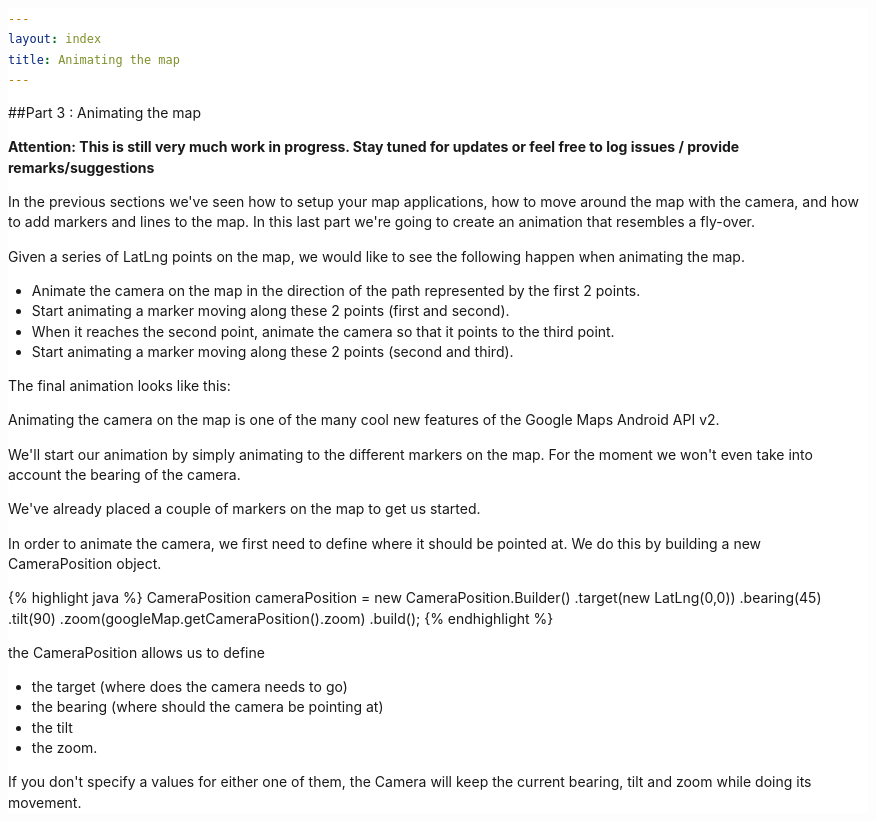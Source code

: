 ```yaml
---
layout: index
title: Animating the map
---
```


##Part 3 : Animating the map

**Attention: This is still very much work in progress. Stay tuned for updates or feel free to log issues / provide remarks/suggestions**

In the previous sections we've seen how to setup your map applications, how to move around the map with the camera, and how to add markers and lines to the map.
In this last part we're going to create an animation that resembles a fly-over.

Given a series of LatLng points on the map, we would like to see the following happen when animating the map.

- Animate the camera on the map in the direction of the path represented by the first 2 points.
- Start animating a marker moving along these 2 points (first and second).
- When it reaches the second point, animate the camera so that it points to the third point.
- Start animating a marker moving along these 2 points (second and third).

The final animation looks like this:

<iframe width="560" height="315" src="//www.youtube.com/embed/HPWYorS68WE?vq=hd720" frameborder="0"> </iframe>

Animating the camera on the map is one of the many cool new features of the Google Maps Android API v2.

We'll start our animation by simply animating to the different markers on the map. For the moment we won't even take into account the bearing of the camera.

We've already placed a couple of markers on the map to get us started.

In order to animate the camera, we first need to define where it should be pointed at. We do this by building a new CameraPosition object.

{% highlight java %}
CameraPosition cameraPosition =
	new CameraPosition.Builder()
			.target(new LatLng(0,0))
			.bearing(45)
			.tilt(90)
			.zoom(googleMap.getCameraPosition().zoom)
			.build();
{% endhighlight %}

the CameraPosition allows us to define 

- the target (where does the camera needs to go)
- the bearing (where should the camera be pointing at)
- the tilt
- the zoom.

If you don't specify a values for either one of them, the Camera will keep the current bearing, tilt and zoom while doing its movement.
